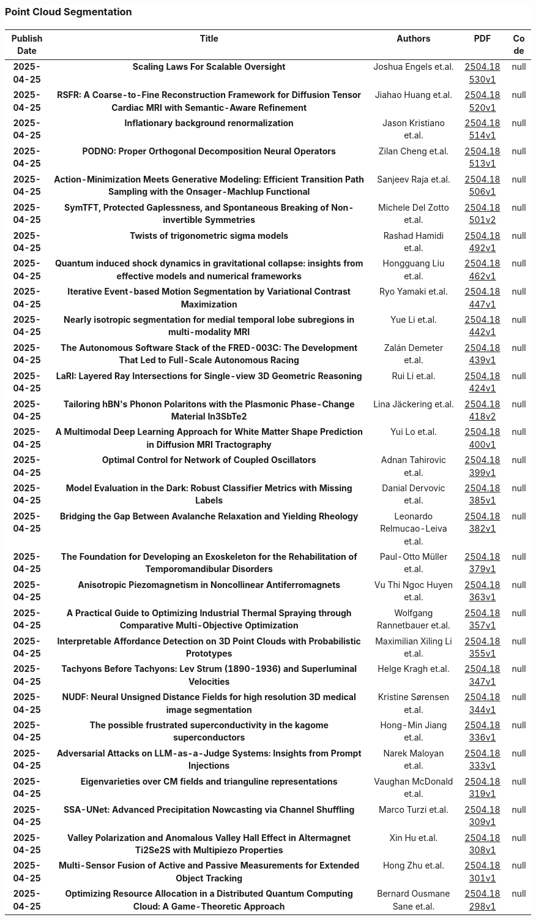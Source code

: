 ### Point Cloud Segmentation
|Publish Date|Title|Authors|PDF|Code|
| :---: | :---: | :---: | :---: | :---: |
|**2025-04-25**|**Scaling Laws For Scalable Oversight**|Joshua Engels et.al.|[2504.18530v1](http://arxiv.org/abs/2504.18530v1)|null|
|**2025-04-25**|**RSFR: A Coarse-to-Fine Reconstruction Framework for Diffusion Tensor Cardiac MRI with Semantic-Aware Refinement**|Jiahao Huang et.al.|[2504.18520v1](http://arxiv.org/abs/2504.18520v1)|null|
|**2025-04-25**|**Inflationary background renormalization**|Jason Kristiano et.al.|[2504.18514v1](http://arxiv.org/abs/2504.18514v1)|null|
|**2025-04-25**|**PODNO: Proper Orthogonal Decomposition Neural Operators**|Zilan Cheng et.al.|[2504.18513v1](http://arxiv.org/abs/2504.18513v1)|null|
|**2025-04-25**|**Action-Minimization Meets Generative Modeling: Efficient Transition Path Sampling with the Onsager-Machlup Functional**|Sanjeev Raja et.al.|[2504.18506v1](http://arxiv.org/abs/2504.18506v1)|null|
|**2025-04-25**|**SymTFT, Protected Gaplessness, and Spontaneous Breaking of Non-invertible Symmetries**|Michele Del Zotto et.al.|[2504.18501v2](http://arxiv.org/abs/2504.18501v2)|null|
|**2025-04-25**|**Twists of trigonometric sigma models**|Rashad Hamidi et.al.|[2504.18492v1](http://arxiv.org/abs/2504.18492v1)|null|
|**2025-04-25**|**Quantum induced shock dynamics in gravitational collapse: insights from effective models and numerical frameworks**|Hongguang Liu et.al.|[2504.18462v1](http://arxiv.org/abs/2504.18462v1)|null|
|**2025-04-25**|**Iterative Event-based Motion Segmentation by Variational Contrast Maximization**|Ryo Yamaki et.al.|[2504.18447v1](http://arxiv.org/abs/2504.18447v1)|null|
|**2025-04-25**|**Nearly isotropic segmentation for medial temporal lobe subregions in multi-modality MRI**|Yue Li et.al.|[2504.18442v1](http://arxiv.org/abs/2504.18442v1)|null|
|**2025-04-25**|**The Autonomous Software Stack of the FRED-003C: The Development That Led to Full-Scale Autonomous Racing**|Zalán Demeter et.al.|[2504.18439v1](http://arxiv.org/abs/2504.18439v1)|null|
|**2025-04-25**|**LaRI: Layered Ray Intersections for Single-view 3D Geometric Reasoning**|Rui Li et.al.|[2504.18424v1](http://arxiv.org/abs/2504.18424v1)|null|
|**2025-04-25**|**Tailoring hBN's Phonon Polaritons with the Plasmonic Phase-Change Material In3SbTe2**|Lina Jäckering et.al.|[2504.18418v2](http://arxiv.org/abs/2504.18418v2)|null|
|**2025-04-25**|**A Multimodal Deep Learning Approach for White Matter Shape Prediction in Diffusion MRI Tractography**|Yui Lo et.al.|[2504.18400v1](http://arxiv.org/abs/2504.18400v1)|null|
|**2025-04-25**|**Optimal Control for Network of Coupled Oscillators**|Adnan Tahirovic et.al.|[2504.18399v1](http://arxiv.org/abs/2504.18399v1)|null|
|**2025-04-25**|**Model Evaluation in the Dark: Robust Classifier Metrics with Missing Labels**|Danial Dervovic et.al.|[2504.18385v1](http://arxiv.org/abs/2504.18385v1)|null|
|**2025-04-25**|**Bridging the Gap Between Avalanche Relaxation and Yielding Rheology**|Leonardo Relmucao-Leiva et.al.|[2504.18382v1](http://arxiv.org/abs/2504.18382v1)|null|
|**2025-04-25**|**The Foundation for Developing an Exoskeleton for the Rehabilitation of Temporomandibular Disorders**|Paul-Otto Müller et.al.|[2504.18379v1](http://arxiv.org/abs/2504.18379v1)|null|
|**2025-04-25**|**Anisotropic Piezomagnetism in Noncollinear Antiferromagnets**|Vu Thi Ngoc Huyen et.al.|[2504.18363v1](http://arxiv.org/abs/2504.18363v1)|null|
|**2025-04-25**|**A Practical Guide to Optimizing Industrial Thermal Spraying through Comparative Multi-Objective Optimization**|Wolfgang Rannetbauer et.al.|[2504.18357v1](http://arxiv.org/abs/2504.18357v1)|null|
|**2025-04-25**|**Interpretable Affordance Detection on 3D Point Clouds with Probabilistic Prototypes**|Maximilian Xiling Li et.al.|[2504.18355v1](http://arxiv.org/abs/2504.18355v1)|null|
|**2025-04-25**|**Tachyons Before Tachyons: Lev Strum (1890-1936) and Superluminal Velocities**|Helge Kragh et.al.|[2504.18347v1](http://arxiv.org/abs/2504.18347v1)|null|
|**2025-04-25**|**NUDF: Neural Unsigned Distance Fields for high resolution 3D medical image segmentation**|Kristine Sørensen et.al.|[2504.18344v1](http://arxiv.org/abs/2504.18344v1)|null|
|**2025-04-25**|**The possible frustrated superconductivity in the kagome superconductors**|Hong-Min Jiang et.al.|[2504.18336v1](http://arxiv.org/abs/2504.18336v1)|null|
|**2025-04-25**|**Adversarial Attacks on LLM-as-a-Judge Systems: Insights from Prompt Injections**|Narek Maloyan et.al.|[2504.18333v1](http://arxiv.org/abs/2504.18333v1)|null|
|**2025-04-25**|**Eigenvarieties over CM fields and trianguline representations**|Vaughan McDonald et.al.|[2504.18319v1](http://arxiv.org/abs/2504.18319v1)|null|
|**2025-04-25**|**SSA-UNet: Advanced Precipitation Nowcasting via Channel Shuffling**|Marco Turzi et.al.|[2504.18309v1](http://arxiv.org/abs/2504.18309v1)|null|
|**2025-04-25**|**Valley Polarization and Anomalous Valley Hall Effect in Altermagnet Ti2Se2S with Multipiezo Properties**|Xin Hu et.al.|[2504.18308v1](http://arxiv.org/abs/2504.18308v1)|null|
|**2025-04-25**|**Multi-Sensor Fusion of Active and Passive Measurements for Extended Object Tracking**|Hong Zhu et.al.|[2504.18301v1](http://arxiv.org/abs/2504.18301v1)|null|
|**2025-04-25**|**Optimizing Resource Allocation in a Distributed Quantum Computing Cloud: A Game-Theoretic Approach**|Bernard Ousmane Sane et.al.|[2504.18298v1](http://arxiv.org/abs/2504.18298v1)|null|
